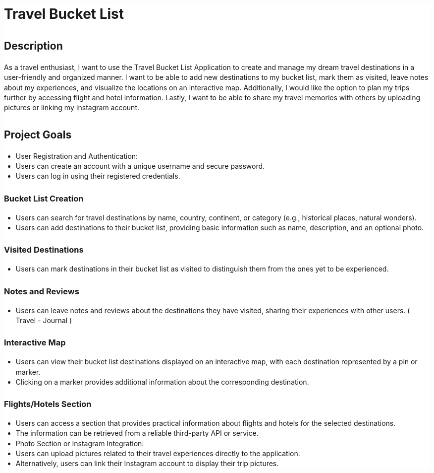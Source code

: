 # Travel Bucket List

## Description

As a travel enthusiast, I want to use the Travel Bucket List Application to create and manage my dream
travel destinations in a user-friendly and organized manner. I want to be able to add new destinations to
my bucket list, mark them as visited, leave notes about my experiences, and visualize the locations on an
interactive map. Additionally, I would like the option to plan my trips further by accessing flight and
hotel information. Lastly, I want to be able to share my travel memories with others by uploading pictures
or linking my Instagram account.

## Project Goals

- User Registration and Authentication:
- Users can create an account with a unique username and secure password.
- Users can log in using their registered credentials.

### Bucket List Creation

- Users can search for travel destinations by name, country, continent, or category (e.g., historical places, natural wonders).
- Users can add destinations to their bucket list, providing basic information such as name, description, and an optional photo.

### Visited Destinations

- Users can mark destinations in their bucket list as visited to distinguish them from the ones yet to be experienced.

### Notes and Reviews

- Users can leave notes and reviews about the destinations they have visited, sharing their experiences with other users. ( Travel - Journal )

### Interactive Map

- Users can view their bucket list destinations displayed on an interactive map, with each destination represented by a pin or marker.
- Clicking on a marker provides additional information about the corresponding destination.

### Flights/Hotels Section

- Users can access a section that provides practical information about flights and hotels for the selected destinations.
- The information can be retrieved from a reliable third-party API or service.
- Photo Section or Instagram Integration:
- Users can upload pictures related to their travel experiences directly to the application.
- Alternatively, users can link their Instagram account to display their trip pictures.
